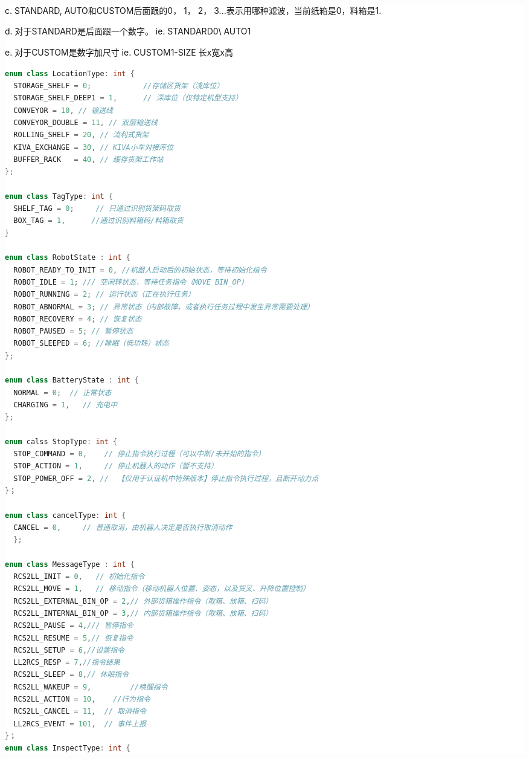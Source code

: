 c. STANDARD, AUTO和CUSTOM后面跟的0， 1， 2， 3...表示用哪种滤波，当前纸箱是0，料箱是1.

d. 对于STANDARD是后面跟一个数字。
  ie. STANDARD0\ AUTO1
  
e. 对于CUSTOM是数字加尺寸
  ie. CUSTOM1-SIZE 长x宽x高
  
```c++
enum class LocationType: int {
  STORAGE_SHELF = 0;            //存储区货架（浅库位）
  STORAGE_SHELF_DEEP1 = 1,      // 深库位（仅特定机型支持）
  CONVEYOR = 10, // 输送线
  CONVEYOR_DOUBLE = 11, // 双层输送线
  ROLLING_SHELF = 20, // 流利式货架
  KIVA_EXCHANGE = 30, // KIVA小车对接库位
  BUFFER_RACK   = 40, // 缓存货架工作站
};

enum class TagType: int {
  SHELF_TAG = 0;     // 只通过识别货架码取货
  BOX_TAG = 1,      //通过识别料箱码/料箱取货
}
  
enum class RobotState : int {
  ROBOT_READY_TO_INIT = 0, //机器人启动后的初始状态，等待初始化指令
  ROBOT_IDLE = 1; /// 空闲转状态，等待任务指令（MOVE BIN_OP)
  ROBOT_RUNNING = 2; // 运行状态（正在执行任务）
  ROBOT_ABNORMAL = 3; // 异常状态（内部故障，或者执行任务过程中发生异常需要处理）
  ROBOT_RECOVERY = 4; // 恢复状态
  ROBOT_PAUSED = 5; // 暂停状态
  ROBOT_SLEEPED = 6; //睡眠（低功耗）状态
};
  
enum class BatteryState : int {
  NORMAL = 0;  // 正常状态
  CHARGING = 1,   // 充电中
};
  
enum calss StopType: int {
  STOP_COMMAND = 0,    // 停止指令执行过程（可以中断/未开始的指令）
  STOP_ACTION = 1,     // 停止机器人的动作（暂不支持）
  STOP_POWER_OFF = 2, //  【仅用于认证机中特殊版本】停止指令执行过程，且断开动力点
}；

enum class cancelType: int {
  CANCEL = 0,     // 普通取消，由机器人决定是否执行取消动作
  };

enum class MessageType : int {
  RCS2LL_INIT = 0,   // 初始化指令
  RCS2LL_MOVE = 1,   // 移动指令（移动机器人位置、姿态，以及货叉、升降位置控制）
  RCS2LL_EXTERNAL_BIN_OP = 2,// 外部货箱操作指令（取箱、放箱、扫码）
  RCS2LL_INTERNAL_BIN_OP = 3,// 内部货箱操作指令（取箱、放箱、扫码）
  RCS2LL_PAUSE = 4,/// 暂停指令
  RCS2LL_RESUME = 5,// 恢复指令
  RCS2LL_SETUP = 6,//设置指令
  LL2RCS_RESP = 7,//指令结果
  RCS2LL_SLEEP = 8,// 休眠指令
  RCS2LL_WAKEUP = 9,         //唤醒指令
  RCS2LL_ACTION = 10,    //行为指令
  RCS2LL_CANCEL = 11,  // 取消指令
  LL2RCS_EVENT = 101,  // 事件上报
}；
enum class InspectType: int {
```